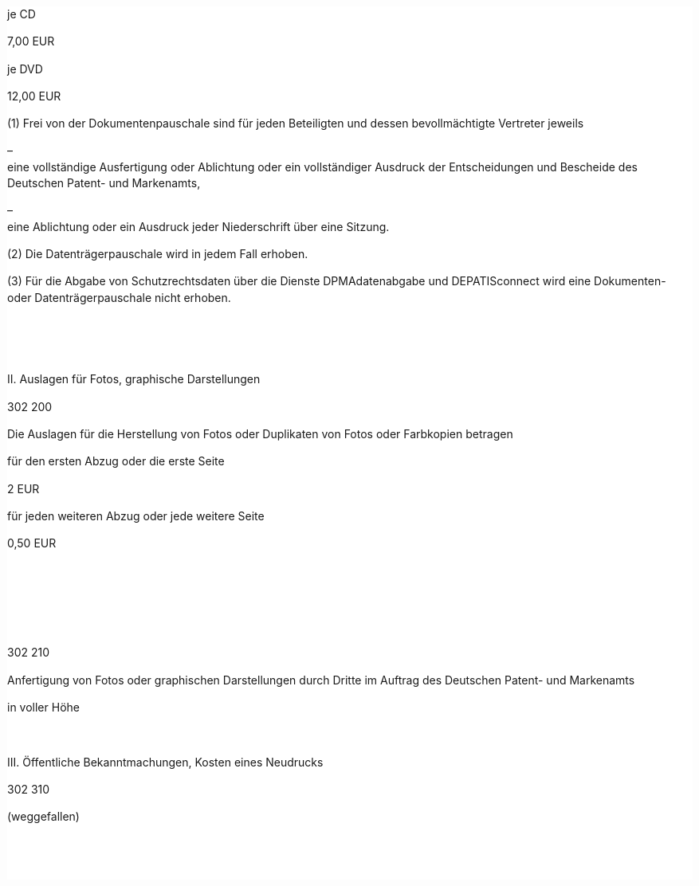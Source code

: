 

  
je CD

7,00 EUR

  
je DVD

12,00 EUR

(1) Frei von der Dokumentenpauschale sind für jeden Beteiligten und dessen bevollmächtigte Vertreter jeweils

–  
eine vollständige Ausfertigung oder Ablichtung oder ein vollständiger Ausdruck der Entscheidungen und Bescheide des Deutschen Patent- und Markenamts,

–  
eine Ablichtung oder ein Ausdruck jeder Niederschrift über eine Sitzung.

(2) Die Datenträgerpauschale wird in jedem Fall erhoben.

(3) Für die Abgabe von Schutzrechtsdaten über die Dienste DPMAdatenabgabe und DEPATISconnect wird eine Dokumenten- oder Datenträgerpauschale nicht erhoben.

 

 

II\. Auslagen für Fotos, graphische Darstellungen

302 200

Die Auslagen für die Herstellung von Fotos oder Duplikaten von Fotos oder Farbkopien betragen  
  
für den ersten Abzug oder die erste Seite

2 EUR

für jeden weiteren Abzug oder jede weitere Seite

0,50 EUR

 

 

 

302 210

Anfertigung von Fotos oder graphischen Darstellungen durch Dritte im Auftrag des Deutschen Patent- und Markenamts

in voller Höhe

 

III\. Öffentliche Bekanntmachungen, Kosten eines Neudrucks

302 310

(weggefallen)

 

 
